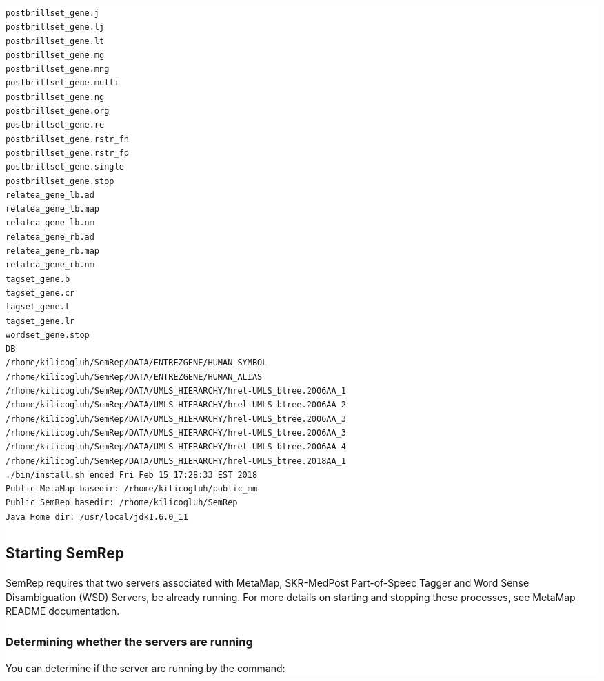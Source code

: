 ````cd SemRep
postbrillset_gene.j
postbrillset_gene.lj
postbrillset_gene.lt
postbrillset_gene.mg
postbrillset_gene.mng
postbrillset_gene.multi
postbrillset_gene.ng
postbrillset_gene.org
postbrillset_gene.re
postbrillset_gene.rstr_fn
postbrillset_gene.rstr_fp
postbrillset_gene.single
postbrillset_gene.stop
relatea_gene_lb.ad
relatea_gene_lb.map
relatea_gene_lb.nm
relatea_gene_rb.ad
relatea_gene_rb.map
relatea_gene_rb.nm
tagset_gene.b
tagset_gene.cr
tagset_gene.l
tagset_gene.lr
wordset_gene.stop
DB
/rhome/kilicogluh/SemRep/DATA/ENTREZGENE/HUMAN_SYMBOL
/rhome/kilicogluh/SemRep/DATA/ENTREZGENE/HUMAN_ALIAS
/rhome/kilicogluh/SemRep/DATA/UMLS_HIERARCHY/hrel-UMLS_btree.2006AA_1
/rhome/kilicogluh/SemRep/DATA/UMLS_HIERARCHY/hrel-UMLS_btree.2006AA_2
/rhome/kilicogluh/SemRep/DATA/UMLS_HIERARCHY/hrel-UMLS_btree.2006AA_3
/rhome/kilicogluh/SemRep/DATA/UMLS_HIERARCHY/hrel-UMLS_btree.2006AA_3
/rhome/kilicogluh/SemRep/DATA/UMLS_HIERARCHY/hrel-UMLS_btree.2006AA_4
/rhome/kilicogluh/SemRep/DATA/UMLS_HIERARCHY/hrel-UMLS_btree.2018AA_1
./bin/install.sh ended Fri Feb 15 17:28:33 EST 2018
Public MetaMap basedir: /rhome/kilicogluh/public_mm
Public SemRep basedir: /rhome/kilicogluh/SemRep
Java Home dir: /usr/local/jdk1.6.0_11
````


## Starting SemRep

SemRep requires that two servers associated with MetaMap, SKR-MedPost Part-of-Speec Tagger and Word Sense Disambiguation (WSD) Servers, be already running. For more details 
on starting and stopping these processes, see [MetaMap README documentation](http://metamap.nlm.nih.gov).

### Determining whether the servers are running

You can determine if the server are running by the command:

